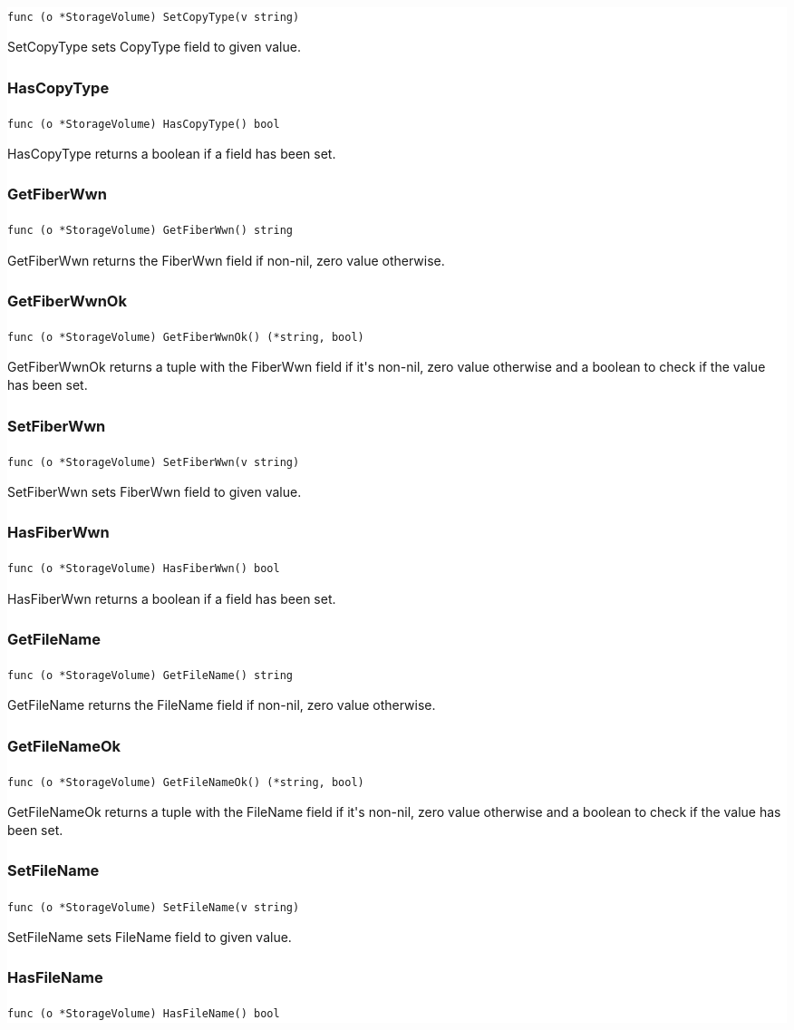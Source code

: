 `func (o *StorageVolume) SetCopyType(v string)`

SetCopyType sets CopyType field to given value.

### HasCopyType

`func (o *StorageVolume) HasCopyType() bool`

HasCopyType returns a boolean if a field has been set.

### GetFiberWwn

`func (o *StorageVolume) GetFiberWwn() string`

GetFiberWwn returns the FiberWwn field if non-nil, zero value otherwise.

### GetFiberWwnOk

`func (o *StorageVolume) GetFiberWwnOk() (*string, bool)`

GetFiberWwnOk returns a tuple with the FiberWwn field if it's non-nil, zero value otherwise
and a boolean to check if the value has been set.

### SetFiberWwn

`func (o *StorageVolume) SetFiberWwn(v string)`

SetFiberWwn sets FiberWwn field to given value.

### HasFiberWwn

`func (o *StorageVolume) HasFiberWwn() bool`

HasFiberWwn returns a boolean if a field has been set.

### GetFileName

`func (o *StorageVolume) GetFileName() string`

GetFileName returns the FileName field if non-nil, zero value otherwise.

### GetFileNameOk

`func (o *StorageVolume) GetFileNameOk() (*string, bool)`

GetFileNameOk returns a tuple with the FileName field if it's non-nil, zero value otherwise
and a boolean to check if the value has been set.

### SetFileName

`func (o *StorageVolume) SetFileName(v string)`

SetFileName sets FileName field to given value.

### HasFileName

`func (o *StorageVolume) HasFileName() bool`
